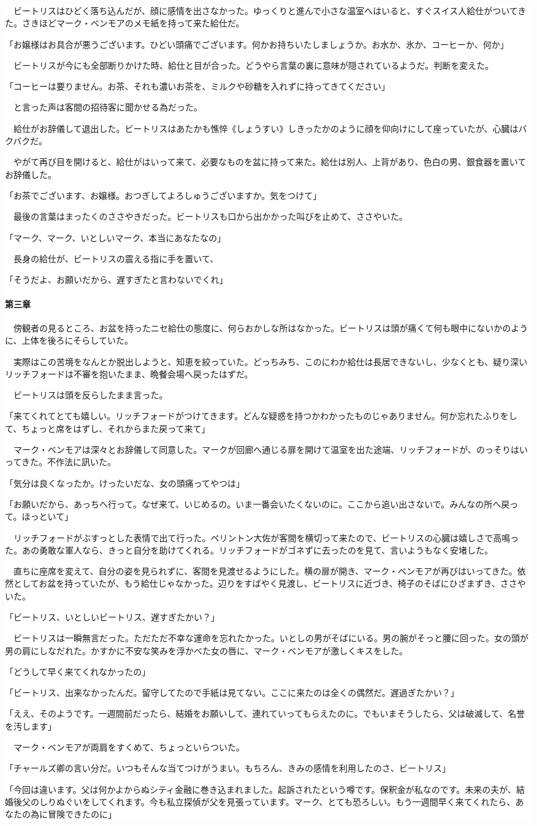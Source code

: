 　ビートリスはひどく落ち込んだが、顔に感情を出さなかった。ゆっくりと進んで小さな温室へはいると、すぐスイス人給仕がついてきた。さきほどマーク・ベンモアのメモ紙を持って来た給仕だ。

「お嬢様はお具合が悪うございます。ひどい頭痛でございます。何かお持ちいたしましょうか。お水か、氷か、コーヒーか、何か」

　ビートリスが今にも全部断りかけた時、給仕と目が合った。どうやら言葉の裏に意味が隠されているようだ。判断を変えた。

「コーヒーは要りません。お茶、それも濃いお茶を、ミルクや砂糖を入れずに持ってきてください」

　と言った声は客間の招待客に聞かせる為だった。

　給仕がお辞儀して退出した。ビートリスはあたかも憔悴《しょうすい》しきったかのように顔を仰向けにして座っていたが、心臓はバクバクだ。

　やがて再び目を開けると、給仕がはいって来て、必要なものを盆に持って来た。給仕は別人、上背があり、色白の男、銀食器を置いてお辞儀した。

「お茶でございます、お嬢様。おつぎしてよろしゅうございますか。気をつけて」

　最後の言葉はまったくのささやきだった。ビートリスも口から出かかった叫びを止めて、ささやいた。

「マーク、マーク、いとしいマーク、本当にあなたなの」

　長身の給仕が、ビートリスの震える指に手を置いて、

「そうだよ、お願いだから、遅すぎたと言わないでくれ」



#### 第三章



　傍観者の見るところ、お盆を持ったニセ給仕の態度に、何らおかしな所はなかった。ビートリスは頭が痛くて何も眼中にないかのように、上体を後ろにそらしていた。

　実際はこの苦境をなんとか脱出しようと、知恵を絞っていた。どっちみち、このにわか給仕は長居できないし、少なくとも、疑り深いリッチフォードは不審を抱いたまま、晩餐会場へ戻ったはずだ。

　ビートリスは頭を反らしたまま言った。

「来てくれてとても嬉しい。リッチフォードがつけてきます。どんな疑惑を持つかわかったものじゃありません。何か忘れたふりをして、ちょっと席をはずし、それからまた戻って来て」

　マーク・ベンモアは深々とお辞儀して同意した。マークが回廊へ通じる扉を開けて温室を出た途端、リッチフォードが、のっそりはいってきた。不作法に訊いた。

「気分は良くなったか。けったいだな、女の頭痛ってやつは」

「お願いだから、あっちへ行って。なぜ来て、いじめるの。いま一番会いたくないのに。ここから追い出さないで。みんなの所へ戻って。ほっといて」

　リッチフォードがぶすっとした表情で出て行った。ベリントン大佐が客間を横切って来たので、ビートリスの心臓は嬉しさで高鳴った。あの勇敢な軍人なら、きっと自分を助けてくれる。リッチフォードがゴネずに去ったのを見て、言いようもなく安堵した。

　直ちに座席を変えて、自分の姿を見られずに、客間を見渡せるようにした。横の扉が開き、マーク・ベンモアが再びはいってきた。依然としてお盆を持っていたが、もう給仕じゃなかった。辺りをすばやく見渡し、ビートリスに近づき、椅子のそばにひざまずき、ささやいた。

「ビートリス、いとしいビートリス、遅すぎたかい？」

　ビートリスは一瞬無言だった。ただただ不幸な運命を忘れたかった。いとしの男がそばにいる。男の腕がそっと腰に回った。女の頭が男の肩にしなだれた。かすかに不安な笑みを浮かべた女の唇に、マーク・ベンモアが激しくキスをした。

「どうして早く来てくれなかったの」

「ビートリス、出来なかったんだ。留守してたので手紙は見てない。ここに来たのは全くの偶然だ。遅過ぎたかい？」

「ええ、そのようです。一週間前だったら、結婚をお願いして、連れていってもらえたのに。でもいまそうしたら、父は破滅して、名誉を汚します」

　マーク・ベンモアが両肩をすくめて、ちょっといらついた。

「チャールズ卿の言い分だ。いつもそんな当てつけがうまい。もちろん、きみの感情を利用したのさ、ビートリス」

「今回は違います。父は何かよからぬシティ金融に巻き込まれました。起訴されたという噂です。保釈金が私なのです。未来の夫が、結婚後父のしりぬぐいをしてくれます。今も私立探偵が父を見張っています。マーク、とても恐ろしい。もう一週間早く来てくれたら、あなたの為に冒険できたのに」
